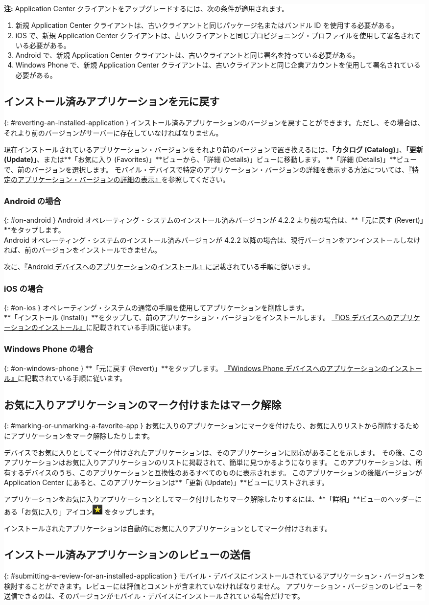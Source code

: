 **注:** Application Center クライアントをアップグレードするには、次の条件が適用されます。

1. 新規 Application Center クライアントは、古いクライアントと同じパッケージ名またはバンドル ID を使用する必要がある。
2. iOS で、新規 Application Center クライアントは、古いクライアントと同じプロビジョニング・プロファイルを使用して署名されている必要がある。
3. Android で、新規 Application Center クライアントは、古いクライアントと同じ署名を持っている必要がある。
4. Windows Phone で、新規 Application Center クライアントは、古いクライアントと同じ企業アカウントを使用して署名されている必要がある。

## インストール済みアプリケーションを元に戻す
{: #reverting-an-installed-application }
インストール済みアプリケーションのバージョンを戻すことができます。ただし、その場合は、それより前のバージョンがサーバーに存在していなければなりません。

現在インストールされているアプリケーション・バージョンをそれより前のバージョンで置き換えるには、**「カタログ (Catalog)」**、**「更新 (Update)」**、または**「お気に入り (Favorites)」**ビューから、「詳細 (Details)」ビューに移動します。 **「詳細 (Details)」**ビューで、前のバージョンを選択します。 モバイル・デバイスで特定のアプリケーション・バージョンの詳細を表示する方法については、[『特定のアプリケーション・バージョンの詳細の表示』](#showing-details-of-a-specific-application-version)を参照してください。

### Android の場合
{: #on-android }
Android オペレーティング・システムのインストール済みバージョンが 4.2.2 より前の場合は、**「元に戻す (Revert)」**をタップします。  
Android オペレーティング・システムのインストール済みバージョンが 4.2.2 以降の場合は、現行バージョンをアンインストールしなければ、前のバージョンをインストールできません。

次に、[『Android デバイスへのアプリケーションのインストール』](#installing-an-application-on-an-android-device)に記載されている手順に従います。

### iOS の場合
{: #on-ios }
オペレーティング・システムの通常の手順を使用してアプリケーションを削除します。  
**「インストール (Install)」**をタップして、前のアプリケーション・バージョンをインストールします。 [『iOS デバイスへのアプリケーションのインストール』](#installing-an-application-on-an-ios-device)に記載されている手順に従います。

### Windows Phone の場合
{: #on-windows-phone }
**「元に戻す (Revert)」**をタップします。 [『Windows Phone デバイスへのアプリケーションのインストール』](#installing-an-application-on-a-windows-phone-device)に記載されている手順に従います。

## お気に入りアプリケーションのマーク付けまたはマーク解除
{: #marking-or-unmarking-a-favorite-app }
お気に入りのアプリケーションにマークを付けたり、お気に入りリストから削除するためにアプリケーションをマーク解除したりします。

デバイスでお気に入りとしてマーク付けされたアプリケーションは、そのアプリケーションに関心があることを示します。 その後、このアプリケーションはお気に入りアプリケーションのリストに掲載されて、簡単に見つかるようになります。 このアプリケーションは、所有するデバイスのうち、このアプリケーションと互換性のあるすべてのものに表示されます。 このアプリケーションの後継バージョンが Application Center にあると、このアプリケーションは**「更新 (Update)」**ビューにリストされます。

アプリケーションをお気に入りアプリケーションとしてマーク付けしたりマーク解除したりするには、**「詳細」**ビューのヘッダーにある「お気に入り」アイコン<img src="ac_favorite_icon.jpg" style="margin:0;display:inline" alt="お気に入りアプリケーションを示す星形のアイコン"/> をタップします。  

インストールされたアプリケーションは自動的にお気に入りアプリケーションとしてマーク付けされます。

## インストール済みアプリケーションのレビューの送信
{: #submitting-a-review-for-an-installed-application }
モバイル・デバイスにインストールされているアプリケーション・バージョンを検討することができます。レビューには評価とコメントが含まれていなければなりません。 アプリケーション・バージョンのレビューを送信できるのは、そのバージョンがモバイル・デバイスにインストールされている場合だけです。

